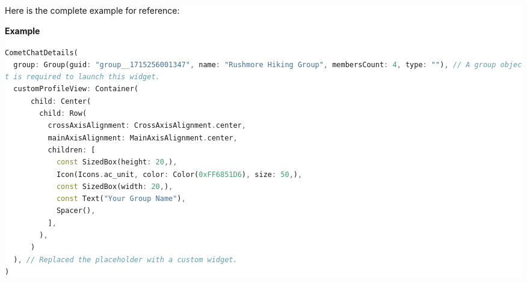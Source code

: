 </TabItem>

</Tabs>

Here is the complete example for reference:

**Example**

<Tabs>

<TabItem value="Dart" label="Dart">

```dart
CometChatDetails(
  group: Group(guid: "group__1715256001347", name: "Rushmore Hiking Group", membersCount: 4, type: ""), // A group object is required to launch this widget.
  customProfileView: Container(
      child: Center(
        child: Row(
          crossAxisAlignment: CrossAxisAlignment.center,
          mainAxisAlignment: MainAxisAlignment.center,
          children: [
            const SizedBox(height: 20,),
            Icon(Icons.ac_unit, color: Color(0xFF6851D6), size: 50,),
            const SizedBox(width: 20,),
            const Text("Your Group Name"),
            Spacer(),
          ],
        ),
      )
  ), // Replaced the placeholder with a custom widget.
)
```

</TabItem>

</Tabs>

<Tabs>

<TabItem value="Android" label="Android">
